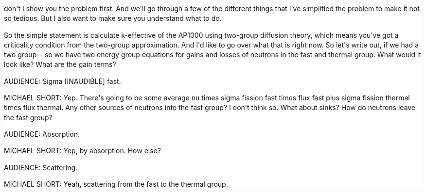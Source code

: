   <span m="238280">don't</span> <span m="238430">I</span> <span m="238550">show</span>
  <span m="238760">you</span> <span m="238880">the</span> <span m="238970">problem</span>
  <span m="239540">first.</span> <span m="241786">And</span> <span m="242220">we'll</span>
  <span m="242360">go</span> <span m="242580">through</span> <span m="242790">a</span>
  <span m="242850">few</span> <span m="243120">of</span> <span m="243210">the</span>
  <span m="243330">different</span> <span m="243690">things</span> <span m="244110">that</span>
  <span m="244890">I've</span> <span m="245040">simplified</span> <span m="245520">the</span>
  <span m="245580">problem</span> <span m="246000">to</span> <span m="246120">make</span>
  <span m="246300">it</span> <span m="246360">not</span> <span m="246540">so</span>
  <span m="246750">tedious.</span> <span m="247320">But</span> <span m="247470">I</span>
  <span m="247500">also</span> <span m="247680">want</span> <span m="247800">to</span>
  <span m="247860">make</span> <span m="247980">sure</span> <span m="248100">you</span>
  <span m="248250">understand</span> <span m="248880">what</span> <span m="249210">to</span>
  <span m="249360">do.</span></p><p><span m="250470">So</span> <span m="252320">the</span>
  <span m="252540">simple</span> <span m="252960">statement</span> <span m="253410">is</span>
  <span m="253710">calculate</span> <span m="254200">k-effective</span> <span m="255060">of</span>
  <span m="255180">the</span> <span m="255300">AP1000</span> <span m="256649">using</span>
  <span m="257370">two-group</span> <span m="257820">diffusion</span> <span m="258269">theory,</span>
  <span m="259560">which</span> <span m="259769">means</span> <span m="259980">you've</span>
  <span m="260130">got</span> <span m="260610">a</span> <span m="260730">criticality</span>
  <span m="261450">condition</span> <span m="262620">from</span> <span m="262860">the</span>
  <span m="262950">two-group</span> <span m="263370">approximation.</span> <span m="265170">And</span>
  <span m="265380">I'd</span> <span m="265500">like</span> <span m="265680">to</span>
  <span m="266040">go</span> <span m="266310">over</span> <span m="266520">what</span>
  <span m="266700">that</span> <span m="266880">is</span> <span m="267030">right</span>
  <span m="267210">now.</span> <span m="268260">So</span> <span m="268350">let's</span>
  <span m="268560">write</span> <span m="268800">out,</span> <span m="268950">if</span>
  <span m="269040">we</span> <span m="269160">had</span> <span m="269310">a</span>
  <span m="270300">two</span> <span m="270600">group--</span> <span m="271880">so
  we</span> <span m="272030">have</span> <span m="272130">two</span> <span m="272370">energy</span>
  <span m="272700">group</span> <span m="272940">equations</span> <span m="273450">for</span>
  <span m="273570">gains</span> <span m="273870">and</span> <span m="273960">losses</span>
  <span m="274320">of</span> <span m="274380">neutrons</span> <span m="274830">in</span>
  <span m="274920">the</span> <span m="274980">fast</span> <span m="275310">and</span>
  <span m="275400">thermal</span> <span m="275700">group.</span> <span m="275940">What</span>
  <span m="276060">would</span> <span m="276180">it</span> <span m="276270">look</span>
  <span m="276420">like?</span> <span m="277450">What</span> <span m="277500">are</span>
  <span m="277530">the</span> <span m="277620">gain</span> <span m="277920">terms?</span></p><p><span
  m="281761">AUDIENCE:</span> <span m="281992">Sigma</span> <span m="282224">[INAUDIBLE]</span>
  <span m="282687">fast.</span></p><p><span m="283620">MICHAEL SHORT:</span> <span
  m="283745">Yep.</span> <span m="285410">There's</span> <span m="285560">going</span>
  <span m="285660">to</span> <span m="285770">be</span> <span m="286700">some</span>
  <span m="287000">average</span> <span m="287480">nu</span> <span m="288500">times</span>
  <span m="288850">sigma</span> <span m="289220">fission</span> <span m="290930">fast</span>
  <span m="292100">times</span> <span m="292460">flux</span> <span m="292850">fast</span>
  <span m="294530">plus</span> <span m="294830">sigma</span> <span m="295190">fission</span>
  <span m="296600">thermal</span> <span m="297140">times</span> <span m="297530">flux</span>
  <span m="297920">thermal.</span> <span m="300650">Any</span> <span m="300890">other</span>
  <span m="301070">sources</span> <span m="301610">of</span> <span m="301700">neutrons</span>
  <span m="302210">into</span> <span m="302360">the</span> <span m="302420">fast</span>
  <span m="302690">group?</span> <span m="307400">I</span> <span m="307460">don't</span>
  <span m="307610">think</span> <span m="307760">so.</span> <span m="310550">What</span>
  <span m="310730">about</span> <span m="311320">sinks?</span> <span m="312710">How</span>
  <span m="312860">do</span> <span m="312970">neutrons</span> <span m="313430">leave</span>
  <span m="313620">the</span> <span m="313700">fast</span> <span m="313970">group?</span></p><p><span
  m="315542">AUDIENCE:</span> <span m="315759">Absorption.</span></p><p><span m="316410">MICHAEL
  SHORT:</span> <span m="316520">Yep,</span> <span m="316900">by</span> <span m="317290">absorption.</span>
  <span m="322520">How</span> <span m="322750">else?</span></p><p><span m="323470">AUDIENCE:</span>
  <span m="323710">Scattering.</span></p><p><span m="324300">MICHAEL SHORT:</span>
  <span m="324385">Yeah,</span> <span m="324790">scattering</span> <span m="327350">from</span>
  <span m="327590">the</span> <span m="327680">fast</span> <span m="328250">to</span>
  <span m="328430">the</span> <span m="328550">thermal</span> <span m="328940">group.</span>